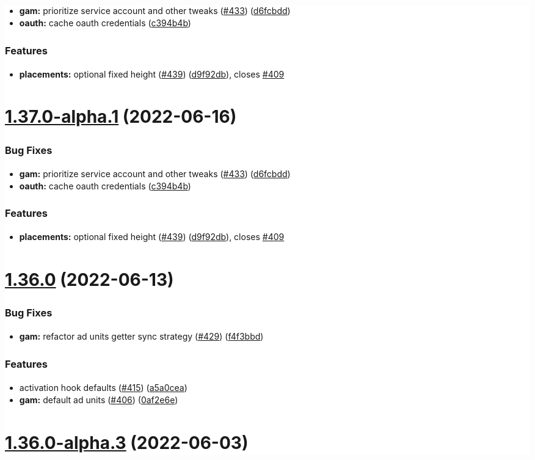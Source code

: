 * **gam:** prioritize service account and other tweaks ([#433](https://github.com/Automattic/newspack-ads/issues/433)) ([d6fcbdd](https://github.com/Automattic/newspack-ads/commit/d6fcbdd5dc311f94a2fe9ac8a0cdd23c10744490))
* **oauth:** cache oauth credentials ([c394b4b](https://github.com/Automattic/newspack-ads/commit/c394b4b9460c49862e26fb067009f26d1772b6a4))


### Features

* **placements:** optional fixed height ([#439](https://github.com/Automattic/newspack-ads/issues/439)) ([d9f92db](https://github.com/Automattic/newspack-ads/commit/d9f92db7203901d09b540af2ff1758e3212400d1)), closes [#409](https://github.com/Automattic/newspack-ads/issues/409)

# [1.37.0-alpha.1](https://github.com/Automattic/newspack-ads/compare/v1.36.0...v1.37.0-alpha.1) (2022-06-16)


### Bug Fixes

* **gam:** prioritize service account and other tweaks ([#433](https://github.com/Automattic/newspack-ads/issues/433)) ([d6fcbdd](https://github.com/Automattic/newspack-ads/commit/d6fcbdd5dc311f94a2fe9ac8a0cdd23c10744490))
* **oauth:** cache oauth credentials ([c394b4b](https://github.com/Automattic/newspack-ads/commit/c394b4b9460c49862e26fb067009f26d1772b6a4))


### Features

* **placements:** optional fixed height ([#439](https://github.com/Automattic/newspack-ads/issues/439)) ([d9f92db](https://github.com/Automattic/newspack-ads/commit/d9f92db7203901d09b540af2ff1758e3212400d1)), closes [#409](https://github.com/Automattic/newspack-ads/issues/409)

# [1.36.0](https://github.com/Automattic/newspack-ads/compare/v1.35.1...v1.36.0) (2022-06-13)


### Bug Fixes

* **gam:** refactor ad units getter sync strategy ([#429](https://github.com/Automattic/newspack-ads/issues/429)) ([f4f3bbd](https://github.com/Automattic/newspack-ads/commit/f4f3bbd97691046a243017c0d2cb7ffd06bc33c5))


### Features

* activation hook defaults ([#415](https://github.com/Automattic/newspack-ads/issues/415)) ([a5a0cea](https://github.com/Automattic/newspack-ads/commit/a5a0cea5ec862eacc2fbab87a7a84f495bdb326b))
* **gam:** default ad units ([#406](https://github.com/Automattic/newspack-ads/issues/406)) ([0af2e6e](https://github.com/Automattic/newspack-ads/commit/0af2e6e2a5f9a51b5a7c8c9d59e0ec62c6cc7958))

# [1.36.0-alpha.3](https://github.com/Automattic/newspack-ads/compare/v1.36.0-alpha.2...v1.36.0-alpha.3) (2022-06-03)
